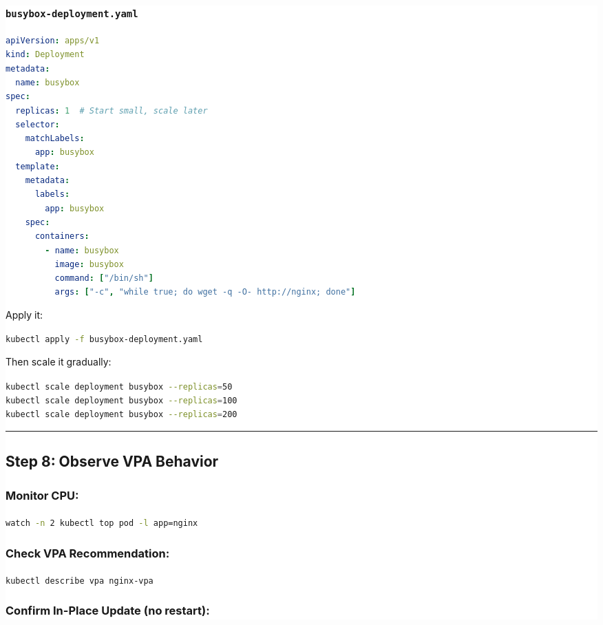### `busybox-deployment.yaml`

```yaml
apiVersion: apps/v1
kind: Deployment
metadata:
  name: busybox
spec:
  replicas: 1  # Start small, scale later
  selector:
    matchLabels:
      app: busybox
  template:
    metadata:
      labels:
        app: busybox
    spec:
      containers:
        - name: busybox
          image: busybox
          command: ["/bin/sh"]
          args: ["-c", "while true; do wget -q -O- http://nginx; done"]
```

Apply it:

```bash
kubectl apply -f busybox-deployment.yaml
```

Then scale it gradually:

```bash
kubectl scale deployment busybox --replicas=50
kubectl scale deployment busybox --replicas=100
kubectl scale deployment busybox --replicas=200
```

---

## Step 8: Observe VPA Behavior

### Monitor CPU:

```bash
watch -n 2 kubectl top pod -l app=nginx
```

### Check VPA Recommendation:

```bash
kubectl describe vpa nginx-vpa
```

### Confirm In-Place Update (no restart):
